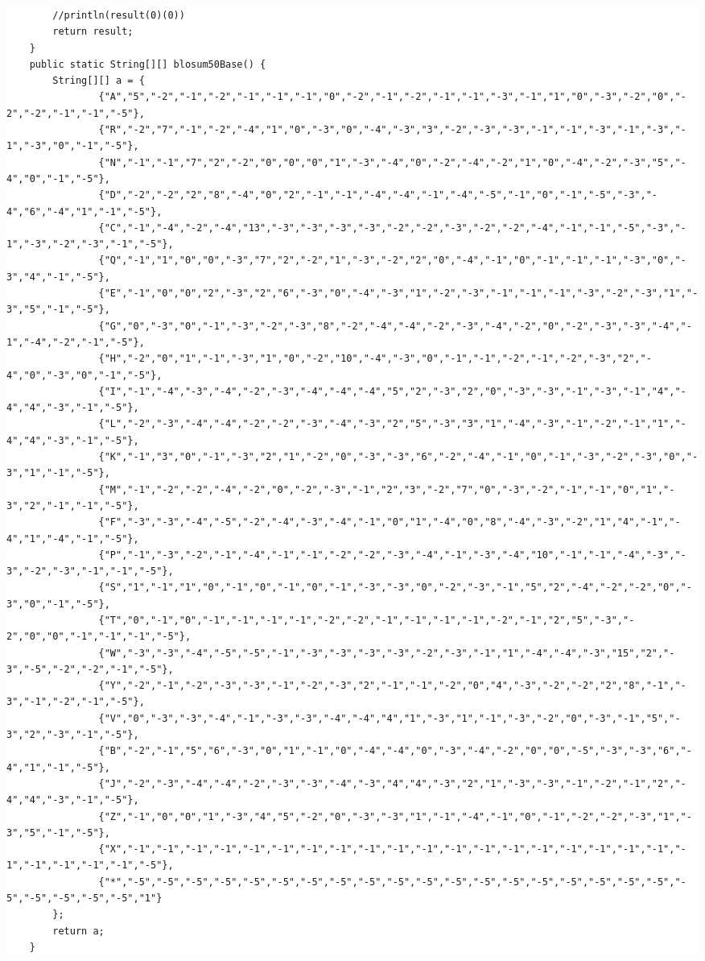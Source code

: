 	        //println(result(0)(0))
	        return result;
	    }
	    public static String[][] blosum50Base() {
	        String[][] a = {
	                {"A","5","-2","-1","-2","-1","-1","-1","0","-2","-1","-2","-1","-1","-3","-1","1","0","-3","-2","0","-2","-2","-1","-1","-5"},
	                {"R","-2","7","-1","-2","-4","1","0","-3","0","-4","-3","3","-2","-3","-3","-1","-1","-3","-1","-3","-1","-3","0","-1","-5"},
	                {"N","-1","-1","7","2","-2","0","0","0","1","-3","-4","0","-2","-4","-2","1","0","-4","-2","-3","5","-4","0","-1","-5"},
	                {"D","-2","-2","2","8","-4","0","2","-1","-1","-4","-4","-1","-4","-5","-1","0","-1","-5","-3","-4","6","-4","1","-1","-5"},
	                {"C","-1","-4","-2","-4","13","-3","-3","-3","-3","-2","-2","-3","-2","-2","-4","-1","-1","-5","-3","-1","-3","-2","-3","-1","-5"},
	                {"Q","-1","1","0","0","-3","7","2","-2","1","-3","-2","2","0","-4","-1","0","-1","-1","-1","-3","0","-3","4","-1","-5"},
	                {"E","-1","0","0","2","-3","2","6","-3","0","-4","-3","1","-2","-3","-1","-1","-1","-3","-2","-3","1","-3","5","-1","-5"},
	                {"G","0","-3","0","-1","-3","-2","-3","8","-2","-4","-4","-2","-3","-4","-2","0","-2","-3","-3","-4","-1","-4","-2","-1","-5"},
	                {"H","-2","0","1","-1","-3","1","0","-2","10","-4","-3","0","-1","-1","-2","-1","-2","-3","2","-4","0","-3","0","-1","-5"},
	                {"I","-1","-4","-3","-4","-2","-3","-4","-4","-4","5","2","-3","2","0","-3","-3","-1","-3","-1","4","-4","4","-3","-1","-5"},
	                {"L","-2","-3","-4","-4","-2","-2","-3","-4","-3","2","5","-3","3","1","-4","-3","-1","-2","-1","1","-4","4","-3","-1","-5"},
	                {"K","-1","3","0","-1","-3","2","1","-2","0","-3","-3","6","-2","-4","-1","0","-1","-3","-2","-3","0","-3","1","-1","-5"},
	                {"M","-1","-2","-2","-4","-2","0","-2","-3","-1","2","3","-2","7","0","-3","-2","-1","-1","0","1","-3","2","-1","-1","-5"},
	                {"F","-3","-3","-4","-5","-2","-4","-3","-4","-1","0","1","-4","0","8","-4","-3","-2","1","4","-1","-4","1","-4","-1","-5"},
	                {"P","-1","-3","-2","-1","-4","-1","-1","-2","-2","-3","-4","-1","-3","-4","10","-1","-1","-4","-3","-3","-2","-3","-1","-1","-5"},
	                {"S","1","-1","1","0","-1","0","-1","0","-1","-3","-3","0","-2","-3","-1","5","2","-4","-2","-2","0","-3","0","-1","-5"},
	                {"T","0","-1","0","-1","-1","-1","-1","-2","-2","-1","-1","-1","-1","-2","-1","2","5","-3","-2","0","0","-1","-1","-1","-5"},
	                {"W","-3","-3","-4","-5","-5","-1","-3","-3","-3","-3","-2","-3","-1","1","-4","-4","-3","15","2","-3","-5","-2","-2","-1","-5"},
	                {"Y","-2","-1","-2","-3","-3","-1","-2","-3","2","-1","-1","-2","0","4","-3","-2","-2","2","8","-1","-3","-1","-2","-1","-5"},
	                {"V","0","-3","-3","-4","-1","-3","-3","-4","-4","4","1","-3","1","-1","-3","-2","0","-3","-1","5","-3","2","-3","-1","-5"},
	                {"B","-2","-1","5","6","-3","0","1","-1","0","-4","-4","0","-3","-4","-2","0","0","-5","-3","-3","6","-4","1","-1","-5"},
	                {"J","-2","-3","-4","-4","-2","-3","-3","-4","-3","4","4","-3","2","1","-3","-3","-1","-2","-1","2","-4","4","-3","-1","-5"},
	                {"Z","-1","0","0","1","-3","4","5","-2","0","-3","-3","1","-1","-4","-1","0","-1","-2","-2","-3","1","-3","5","-1","-5"},
	                {"X","-1","-1","-1","-1","-1","-1","-1","-1","-1","-1","-1","-1","-1","-1","-1","-1","-1","-1","-1","-1","-1","-1","-1","-1","-5"},
	                {"*","-5","-5","-5","-5","-5","-5","-5","-5","-5","-5","-5","-5","-5","-5","-5","-5","-5","-5","-5","-5","-5","-5","-5","-5","1"}
	        };
	        return a;
	    }
	